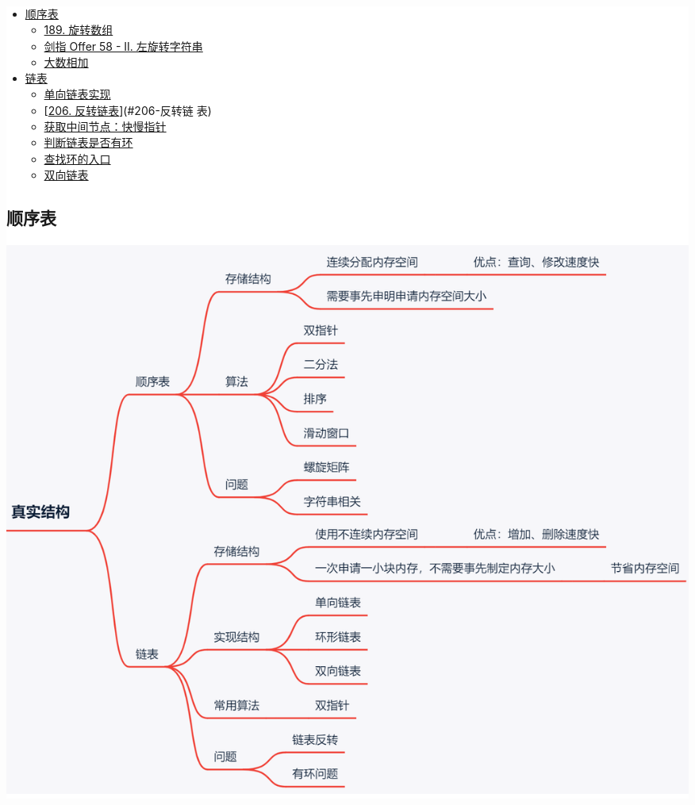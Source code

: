 * [顺序表](#顺序表)
  * [<a href="https://leetcode\-cn\.com/problems/rotate\-array/" rel="nofollow">189\. 旋转数组</a>](#189-旋转数组)
  * [<a href="https://leetcode\-cn\.com/problems/zuo\-xuan\-zhuan\-zi\-fu\-chuan\-lcof/" rel="nofollow">剑指 Offer 58 \- II\. 左旋转字符串</a>](#剑指-offer-58---ii-左旋转字符串)
  * [大数相加](#大数相加)
* [链表](#链表)
  * [单向链表实现](#单向链表实现)
  * [<a href="https://leetcode\-cn\.com/problems/reverse\-linked\-list/" rel="nofollow">206\. 反转链表</a>](#206-反转链 表)
  * [获取中间节点：快慢指针](#获取中间节点快慢指针)
  * [判断链表是否有环](#判断链表是否有环)
  * [查找环的入口](#查找环的入口)
  * [双向链表](#双向链表)



## 顺序表

![ArrayList](https://github.com/Lidlod/DailyRecordOfJava/blob/main/pics/ArrayList.png)
